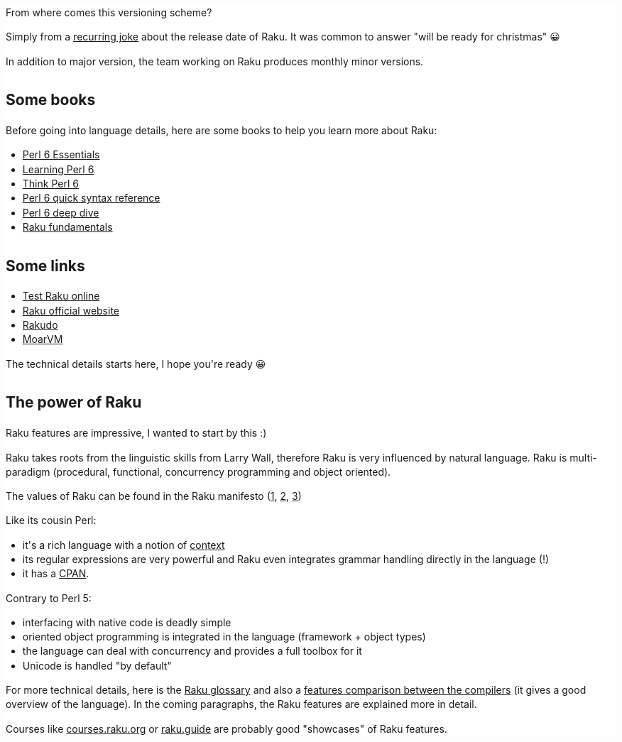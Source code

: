 From where comes this versioning scheme?

Simply from a [recurring joke](https://youtu.be/FP1IfvAUJnI) about the release date of Raku. It was common to answer "will be ready for christmas" :grinning:

In addition to major version, the team working on Raku produces monthly minor versions.

## Some books
Before going into language details, here are some books to help you learn more about Raku:
    
- [Perl 6 Essentials](https://www.oreilly.com/library/view/perl-6-essentials/0596004990/)
- [Learning Perl 6](https://www.oreilly.com/library/view/learning-perl-6/9781491977675/)
- [Think Perl 6](https://www.oreilly.com/library/view/think-perl-6/9781491980545/)
- [Perl 6 quick syntax reference](https://www.oreilly.com/library/view/perl-6-quick/9781484249567/)
- [Perl 6 deep dive](https://www.oreilly.com/library/view/perl-6-deep/9781787282049/)
- [Raku fundamentals](https://www.oreilly.com/library/view/raku-fundamentals/9781484261095/)

## Some links
- [Test Raku online](https://repl.it/languages/raku)
- [Raku official website](https://www.raku.org/)
- [Rakudo](https://rakudo.org/)
- [MoarVM](https://www.moarvm.org/)

The technical details starts here, I hope you're ready :grinning:

## The power of Raku <a name="raku-features"></a>
Raku features are impressive, I wanted to start by this :)

Raku takes roots from the linguistic skills from Larry Wall, therefore Raku is very influenced by natural language. Raku is multi-paradigm (procedural, functional, concurrency programming and object oriented).

The values of Raku can be found in the Raku manifesto ([1](https://www.codesections.com/blog/raku-manifesto/),  [2](https://www.codesections.com/blog/raku-manifesto-2/), [3](https://www.codesections.com/blog/raku-manifesto-3/))

Like its cousin Perl:
* it's a rich language with a notion of [context](https://docs.raku.org/language/contexts)
* its regular expressions are very powerful and Raku even integrates grammar handling directly in the language (!)
* it has a [CPAN](https://modules.raku.org/t/CPAN).

Contrary to Perl 5:
* interfacing with native code is deadly simple 
* oriented object programming is integrated in the language (framework + object types) 
* the language can deal with concurrency and provides a full toolbox for it
* Unicode is handled "by default"

For more technical details, here is the [Raku glossary](https://docs.raku.org/language/glossary) and also a [features comparison between the compilers](http://web.archive.org/web/20150801100611/http://www.perl6.org/compilers/features) (it gives a good overview of the language). In the coming paragraphs, the Raku features are explained more in detail.

Courses like [courses.raku.org](https://course.raku.org) or [raku.guide](https://raku.guide) are probably good "showcases" of Raku features.
